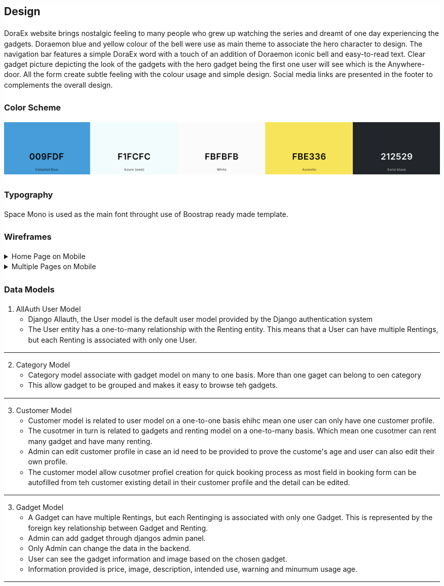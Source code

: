 ## Design

DoraEx website brings nostalgic feeling to many people who grew up watching the series and dreamt of one day experiencing the gadgets. Doraemon blue and yellow colour of the bell were use as main theme to associate the hero character to design. The navigation bar features a simple DoraEx word with a touch of an addition of Doraemon iconic bell and easy-to-read text. Clear gadget picture depicting the look of the gadgets with the hero gadget being the first one user will see which is the Anywhere-door. All the form create subtle feeling with the colour usage and simple design. Social media links are presented in the footer to complements the overall design.

### Color Scheme
![Color Scheme](documentation/readme_images/colour_scheme.png)

### Typography

Space Mono is used as the main font throught use of Boostrap ready made template.

### Wireframes

<details><summary> Home Page on Mobile
</summary></details>

<details><summary> Multiple Pages on Mobile
</summary></details>

### Data Models

1. AllAuth User Model
    * Django Allauth, the User model is the default user model provided by the Django authentication system
    * The User entity has a one-to-many relationship with the Renting entity. This means that a User can have multiple Rentings, but each Renting is associated with only one User.
---
2. Category Model
    * Category model associate with gadget model on  many to one basis. More than one gaget can belong to oen category
    * This allow gadget to be grouped and makes it easy to browse teh gadgets.
---
3. Customer Model
    * Customer model is related to user model on a one-to-one basis ehihc mean one user can only have one customer profile. 
    * The cusotmer in turn is related to gadgets and renting model on a one-to-many basis. Which mean one cusotmer can rent many gadget and have many renting. 
    * Admin can edit customer profile in case an id need to be provided to prove the custome's age and user can also edit their own profile.
    * The customer model allow cusotmer profiel creation for quick booking process as most field in booking form can be autofilled from teh customer existing detail in their customer profile and the detail can be edited.
---
3. Gadget Model
    * A Gadget can have multiple Rentings, but each Rentinging is associated with only one Gadget. This is represented by the foreign key relationship between Gadget and Renting.
    * Admin can add gadget through djangos admin panel.
    * Only Admin can change the data in the backend.
    * User can see the gadget information and image based on the chosen gadget.
    * Information provided is price, image, description, intended use, warning and minumum usage age.
---